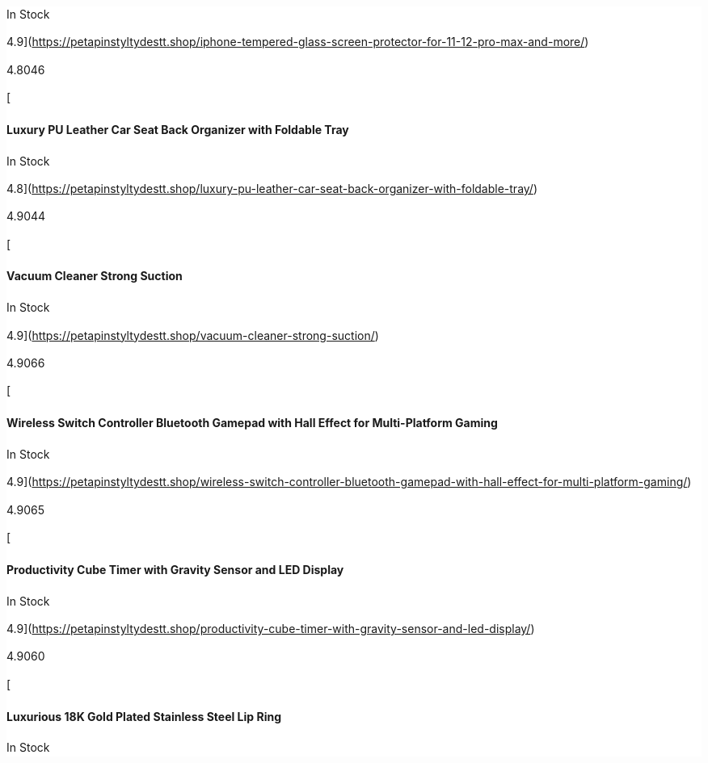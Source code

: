 In Stock


4.9](https://petapinstyltydestt.shop/iphone-tempered-glass-screen-protector-for-11-12-pro-max-and-more/)

4.8046

[![]()

#### Luxury PU Leather Car Seat Back Organizer with Foldable Tray

In Stock


4.8](https://petapinstyltydestt.shop/luxury-pu-leather-car-seat-back-organizer-with-foldable-tray/)

4.9044

[![]()

#### Vacuum Cleaner Strong Suction

In Stock


4.9](https://petapinstyltydestt.shop/vacuum-cleaner-strong-suction/)

4.9066

[![]()

#### Wireless Switch Controller Bluetooth Gamepad with Hall Effect for Multi-Platform Gaming

In Stock


4.9](https://petapinstyltydestt.shop/wireless-switch-controller-bluetooth-gamepad-with-hall-effect-for-multi-platform-gaming/)

4.9065

[![]()

#### Productivity Cube Timer with Gravity Sensor and LED Display

In Stock


4.9](https://petapinstyltydestt.shop/productivity-cube-timer-with-gravity-sensor-and-led-display/)

4.9060

[![]()

#### Luxurious 18K Gold Plated Stainless Steel Lip Ring

In Stock

